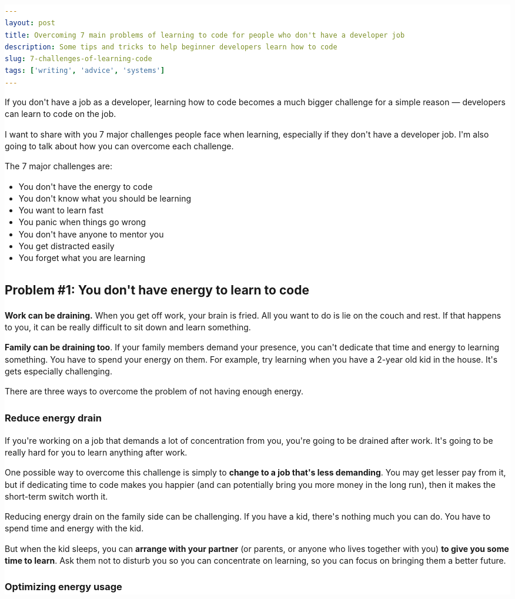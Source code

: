 ```yaml
---
layout: post
title: Overcoming 7 main problems of learning to code for people who don't have a developer job
description: Some tips and tricks to help beginner developers learn how to code
slug: 7-challenges-of-learning-code
tags: ['writing', 'advice', 'systems']
---
```

If you don't have a job as a developer, learning how to code becomes a much bigger challenge for a simple reason — developers can learn to code on the job.   

I want to share with you 7 major challenges people face when learning, especially if they don't have a developer job. I'm also going to talk about how you can overcome each challenge.  

  

The 7 major challenges are:  
  - You don't have the energy to code   
  - You don't know what you should be learning   
  - You want to learn fast  
  - You panic when things go wrong  
  - You don't have anyone to mentor you  
  - You get distracted easily  
  - You forget what you are learning  

## Problem #1: You don't have energy to learn to code   

**Work can be draining.** When you get off work, your brain is fried. All you want to do is lie on the couch and rest. If that happens to you, it can be really difficult to sit down and learn something.   

**Family can be draining too**. If your family members demand your presence, you can't dedicate that time and energy to learning something. You have to spend your energy on them. For example, try learning when you have a 2-year old kid in the house. It's gets especially challenging.    

There are three ways to overcome the problem of not having enough energy.   

### Reduce energy drain   

If you're working on a job that demands a lot of concentration from you, you're going to be drained after work. It's going to be really hard for you to learn anything after work.   

One possible way to overcome this challenge is simply to **change to a job that's less demanding**. You may get lesser pay from it, but if dedicating time to code makes you happier (and can potentially bring you more money in the long run), then it makes the short-term switch worth it.   

Reducing energy drain on the family side can be challenging. If you have a kid, there's nothing much you can do. You have to spend time and energy with the kid.   

But when the kid sleeps, you can **arrange with your partner** (or parents, or anyone who lives together with you) **to give you some time to learn**. Ask them not to disturb you so you can concentrate on learning, so you can focus on bringing them a better future.   

### Optimizing energy usage   
